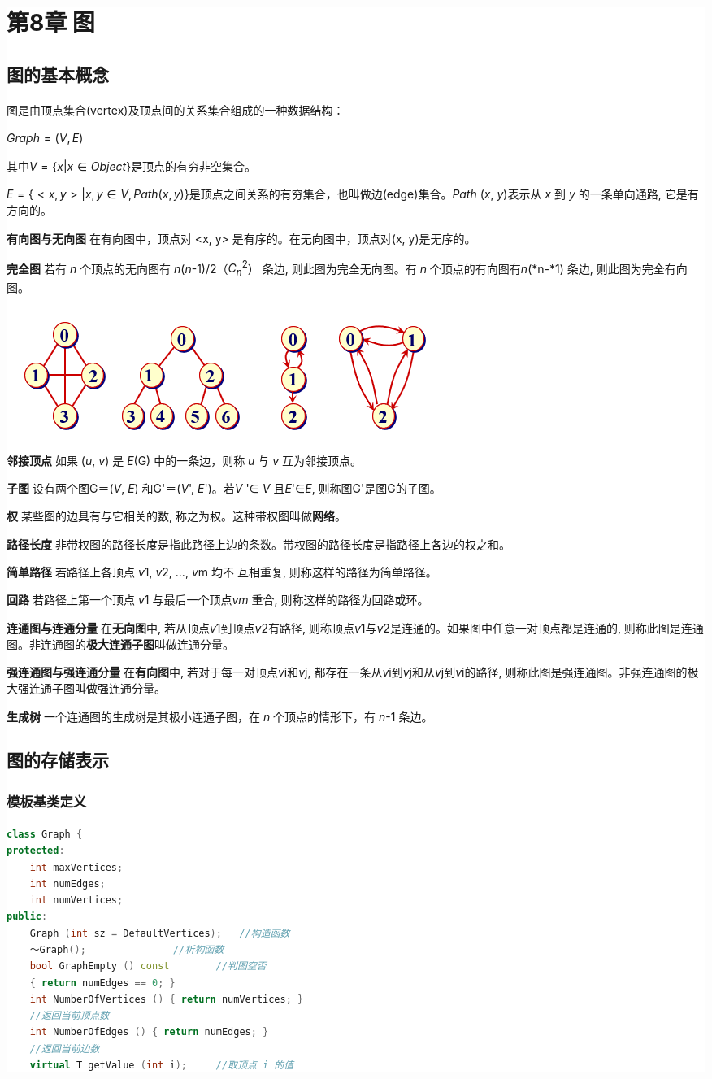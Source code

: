 # 第8章 图

## 图的基本概念

图是由顶点集合(vertex)及顶点间的关系集合组成的一种数据结构：

$Graph=(V,E)$

其中$V=\{x|x\in Object\}$是顶点的有穷非空集合。

$E=\{<x,y>|x,y\in V,Path(x,y)\}$是顶点之间关系的有穷集合，也叫做边(edge)集合。*Path* (*x*, *y*)表示从 *x* 到 *y* 的一条单向通路, 它是有方向的。

**有向图与无向图**  在有向图中，顶点对 <x, y> 是有序的。在无向图中，顶点对(x, y)是无序的。

**完全图**  若有 *n* 个顶点的无向图有 *n*(*n*-1)/2（$C_n^2$） 条边, 则此图为完全无向图。有 *n* 个顶点的有向图有*n*(*n-*1) 条边, 则此图为完全有向图。

![image-20230126184704015](typora-user-images/image-20230126184704015.png)

**邻接顶点**   如果 (*u*, *v*) 是 *E*(G) 中的一条边，则称 *u* 与 *v* 互为邻接顶点。

**子图**  设有两个图G＝(*V*, *E*) 和G'＝(*V*', *E*')。若*V* '∈ *V* 且*E*'∈*E*, 则称图G'是图G的子图。

**权**  某些图的边具有与它相关的数, 称之为权。这种带权图叫做**网络**。

**路径长度**  非带权图的路径长度是指此路径上边的条数。带权图的路径长度是指路径上各边的权之和。

**简单路径**  若路径上各顶点 *v*1, *v*2, ..., *v*m 均不 互相重复, 则称这样的路径为简单路径。

**回路**  若路径上第一个顶点 *v*1 与最后一个顶点*vm* 重合, 则称这样的路径为回路或环。

**连通图与连通分量**  在**无向图**中, 若从顶点*v*1到顶点*v*2有路径, 则称顶点*v*1与*v*2是连通的。如果图中任意一对顶点都是连通的, 则称此图是连通图。非连通图的**极大连通子图**叫做连通分量。

**强连通图与强连通分量**  在**有向图**中, 若对于每一对顶点*v*i和*v*j, 都存在一条从*v*i到*v*j和从*v*j到*v*i的路径, 则称此图是强连通图。非强连通图的极大强连通子图叫做强连通分量。

**生成树**  一个连通图的生成树是其极小连通子图，在 *n* 个顶点的情形下，有 *n*-1 条边。

## 图的存储表示

### 模板基类定义

```c++
class Graph {
protected:
    int maxVertices;
    int numEdges;
    int numVertices;
public:
    Graph (int sz = DefaultVertices);  	//构造函数
    ～Graph();				//析构函数
    bool GraphEmpty () const 		//判图空否
    { return numEdges == 0; }	
    int NumberOfVertices () { return numVertices; }
    //返回当前顶点数
    int NumberOfEdges () { return numEdges; }
    //返回当前边数
    virtual T getValue (int i);		//取顶点 i 的值
```